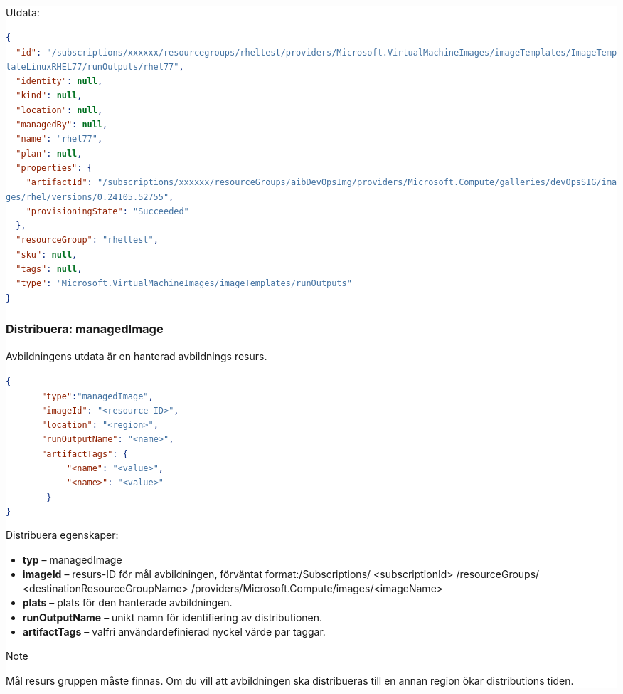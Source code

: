 Utdata:
```json
{
  "id": "/subscriptions/xxxxxx/resourcegroups/rheltest/providers/Microsoft.VirtualMachineImages/imageTemplates/ImageTemplateLinuxRHEL77/runOutputs/rhel77",
  "identity": null,
  "kind": null,
  "location": null,
  "managedBy": null,
  "name": "rhel77",
  "plan": null,
  "properties": {
    "artifactId": "/subscriptions/xxxxxx/resourceGroups/aibDevOpsImg/providers/Microsoft.Compute/galleries/devOpsSIG/images/rhel/versions/0.24105.52755",
    "provisioningState": "Succeeded"
  },
  "resourceGroup": "rheltest",
  "sku": null,
  "tags": null,
  "type": "Microsoft.VirtualMachineImages/imageTemplates/runOutputs"
}
```

### <a name="distribute-managedimage"></a>Distribuera: managedImage

Avbildningens utdata är en hanterad avbildnings resurs.

```json
{
       "type":"managedImage",
       "imageId": "<resource ID>",
       "location": "<region>",
       "runOutputName": "<name>",
       "artifactTags": {
            "<name": "<value>",
            "<name>": "<value>"
        }
}
```
 
Distribuera egenskaper:
- **typ** – managedImage 
- **imageId** – resurs-ID för mål avbildningen, förväntat format:/Subscriptions/ \<subscriptionId> /resourceGroups/ \<destinationResourceGroupName> /providers/Microsoft.Compute/images/\<imageName>
- **plats** – plats för den hanterade avbildningen.  
- **runOutputName** – unikt namn för identifiering av distributionen.  
- **artifactTags** – valfri användardefinierad nyckel värde par taggar.
 
 
> [!NOTE]
> Mål resurs gruppen måste finnas.
> Om du vill att avbildningen ska distribueras till en annan region ökar distributions tiden. 
